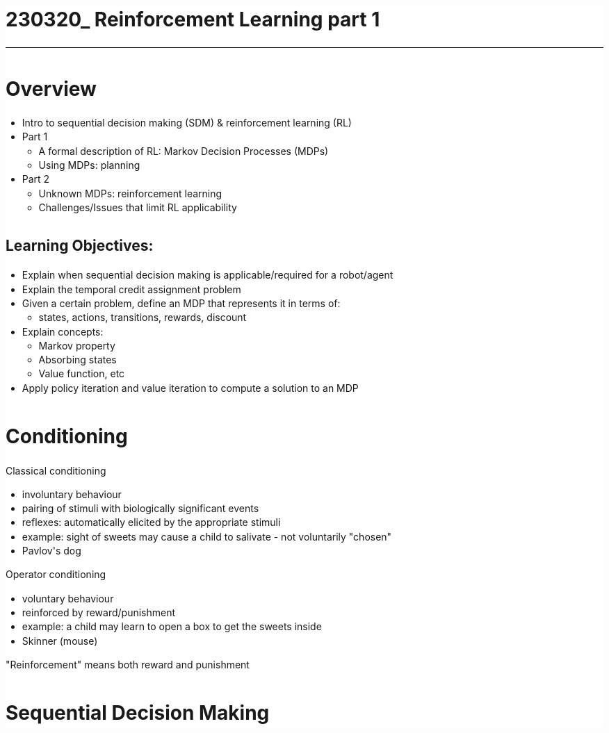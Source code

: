 # 230320_ Reinforcement Learning part 1

---

# Overview
- Intro to sequential decision making (SDM) & reinforcement learning (RL)
- Part 1
  - A formal description of RL: Markov Decision Processes (MDPs)
  - Using MDPs: planning
- Part 2
  - Unknown MDPs: reinforcement learning
  - Challenges/Issues that limit RL applicability

## Learning Objectives:
- Explain when sequential decision making is applicable/required for a robot/agent
- Explain the temporal credit assignment problem
- Given a certain problem, define an MDP that represents it in terms of:
  - states, actions, transitions, rewards, discount
- Explain concepts:
  - Markov property
  - Absorbing states
  - Value function, etc
- Apply policy iteration and value iteration to compute a solution to an MDP


# Conditioning
Classical conditioning
- involuntary behaviour
- pairing of stimuli with biologically significant events
- reflexes: automatically elicited by the appropriate stimuli
- example: sight of sweets may cause a child to salivate - not voluntarily "chosen"
- Pavlov's dog

Operator conditioning
- voluntary behaviour
- reinforced by reward/punishment
- example: a child may learn to open a box to get the sweets inside
- Skinner (mouse)

"Reinforcement" means both reward and punishment


# Sequential Decision Making